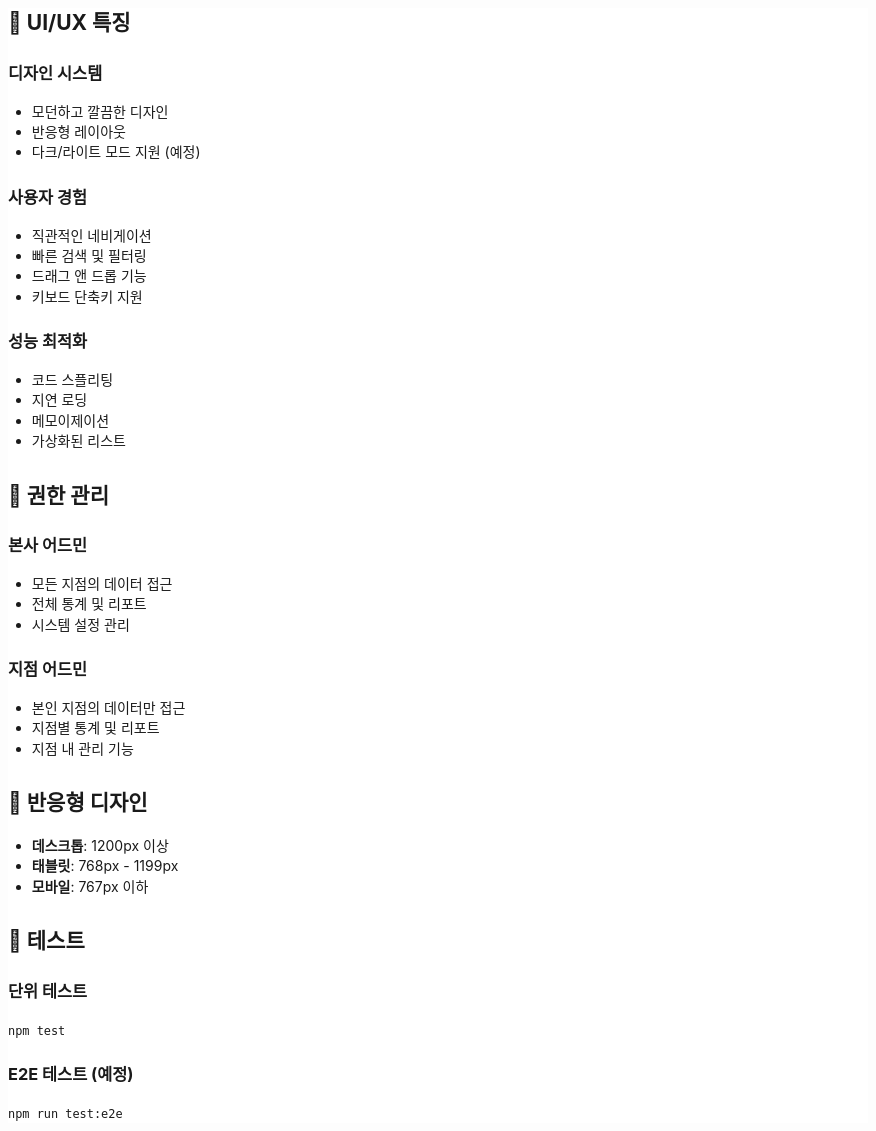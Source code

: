 ## 🎨 UI/UX 특징

### 디자인 시스템
- 모던하고 깔끔한 디자인
- 반응형 레이아웃
- 다크/라이트 모드 지원 (예정)

### 사용자 경험
- 직관적인 네비게이션
- 빠른 검색 및 필터링
- 드래그 앤 드롭 기능
- 키보드 단축키 지원

### 성능 최적화
- 코드 스플리팅
- 지연 로딩
- 메모이제이션
- 가상화된 리스트

## 🔐 권한 관리

### 본사 어드민
- 모든 지점의 데이터 접근
- 전체 통계 및 리포트
- 시스템 설정 관리

### 지점 어드민
- 본인 지점의 데이터만 접근
- 지점별 통계 및 리포트
- 지점 내 관리 기능

## 📱 반응형 디자인

- **데스크톱**: 1200px 이상
- **태블릿**: 768px - 1199px
- **모바일**: 767px 이하

## 🧪 테스트

### 단위 테스트
```bash
npm test
```

### E2E 테스트 (예정)
```bash
npm run test:e2e
```
